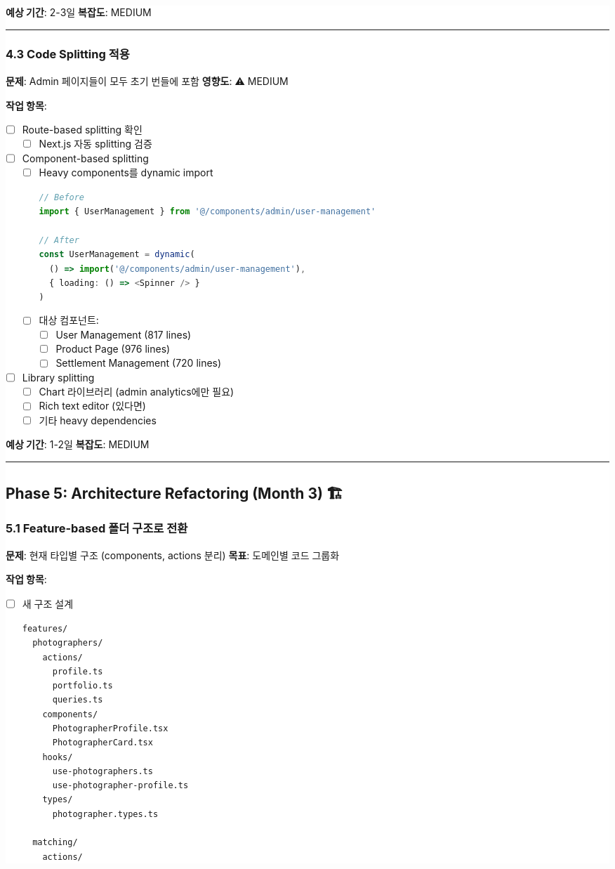 **예상 기간**: 2-3일
**복잡도**: MEDIUM

---

### 4.3 Code Splitting 적용

**문제**: Admin 페이지들이 모두 초기 번들에 포함
**영향도**: ⚠️ MEDIUM

**작업 항목**:
- [ ] Route-based splitting 확인
  - [ ] Next.js 자동 splitting 검증
- [ ] Component-based splitting
  - [ ] Heavy components를 dynamic import
    ```typescript
    // Before
    import { UserManagement } from '@/components/admin/user-management'

    // After
    const UserManagement = dynamic(
      () => import('@/components/admin/user-management'),
      { loading: () => <Spinner /> }
    )
    ```
  - [ ] 대상 컴포넌트:
    - [ ] User Management (817 lines)
    - [ ] Product Page (976 lines)
    - [ ] Settlement Management (720 lines)
- [ ] Library splitting
  - [ ] Chart 라이브러리 (admin analytics에만 필요)
  - [ ] Rich text editor (있다면)
  - [ ] 기타 heavy dependencies

**예상 기간**: 1-2일
**복잡도**: MEDIUM

---

## Phase 5: Architecture Refactoring (Month 3) 🏗️

### 5.1 Feature-based 폴더 구조로 전환

**문제**: 현재 타입별 구조 (components, actions 분리)
**목표**: 도메인별 코드 그룹화

**작업 항목**:
- [ ] 새 구조 설계
  ```
  features/
    photographers/
      actions/
        profile.ts
        portfolio.ts
        queries.ts
      components/
        PhotographerProfile.tsx
        PhotographerCard.tsx
      hooks/
        use-photographers.ts
        use-photographer-profile.ts
      types/
        photographer.types.ts

    matching/
      actions/
  ```